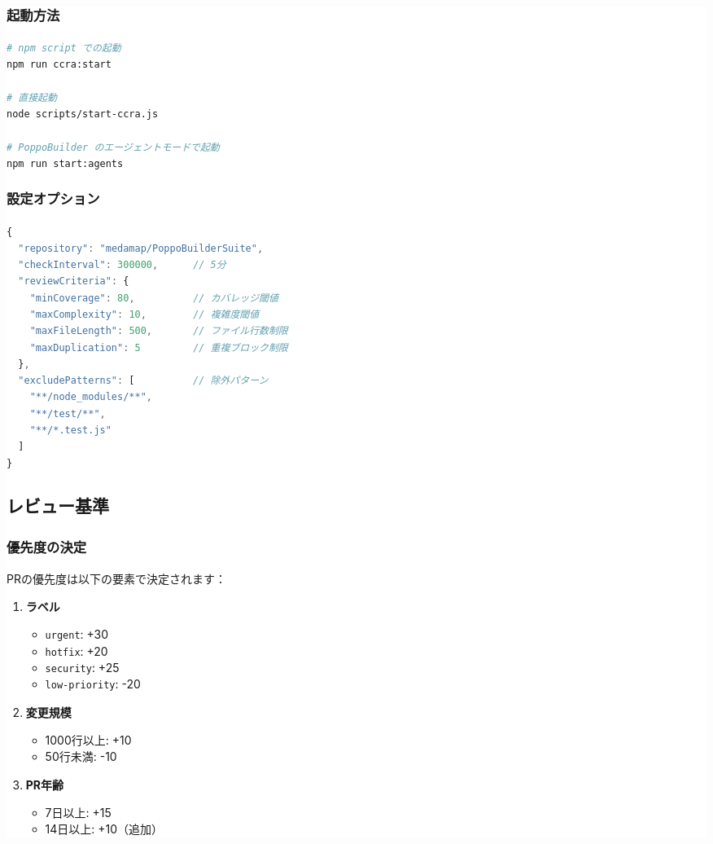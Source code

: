 ### 起動方法

```bash
# npm script での起動
npm run ccra:start

# 直接起動
node scripts/start-ccra.js

# PoppoBuilder のエージェントモードで起動
npm run start:agents
```

### 設定オプション

```javascript
{
  "repository": "medamap/PoppoBuilderSuite",
  "checkInterval": 300000,      // 5分
  "reviewCriteria": {
    "minCoverage": 80,          // カバレッジ閾値
    "maxComplexity": 10,        // 複雑度閾値
    "maxFileLength": 500,       // ファイル行数制限
    "maxDuplication": 5         // 重複ブロック制限
  },
  "excludePatterns": [          // 除外パターン
    "**/node_modules/**",
    "**/test/**",
    "**/*.test.js"
  ]
}
```

## レビュー基準

### 優先度の決定

PRの優先度は以下の要素で決定されます：

1. **ラベル**
   - `urgent`: +30
   - `hotfix`: +20
   - `security`: +25
   - `low-priority`: -20

2. **変更規模**
   - 1000行以上: +10
   - 50行未満: -10

3. **PR年齢**
   - 7日以上: +15
   - 14日以上: +10（追加）
